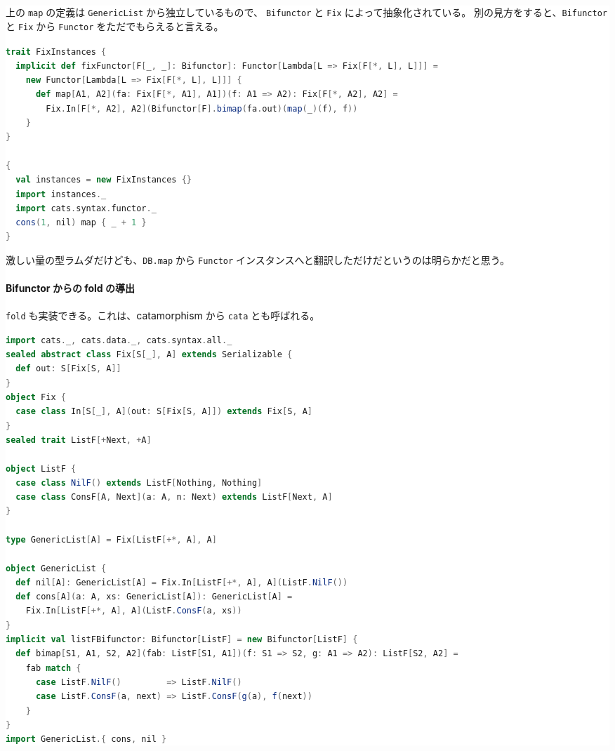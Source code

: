 上の `map` の定義は `GenericList` から独立しているもので、
`Bifunctor` と `Fix` によって抽象化されている。
別の見方をすると、`Bifunctor` と `Fix` から `Functor` をただでもらえると言える。

```scala mdoc
trait FixInstances {
  implicit def fixFunctor[F[_, _]: Bifunctor]: Functor[Lambda[L => Fix[F[*, L], L]]] =
    new Functor[Lambda[L => Fix[F[*, L], L]]] {
      def map[A1, A2](fa: Fix[F[*, A1], A1])(f: A1 => A2): Fix[F[*, A2], A2] =
        Fix.In[F[*, A2], A2](Bifunctor[F].bimap(fa.out)(map(_)(f), f))
    }
}

{
  val instances = new FixInstances {}
  import instances._
  import cats.syntax.functor._
  cons(1, nil) map { _ + 1 }
}
```

激しい量の型ラムダだけども、`DB.map` から `Functor` インスタンスへと翻訳しただけだというのは明らかだと思う。

#### Bifunctor からの fold の導出

`fold` も実装できる。これは、catamorphism から `cata` とも呼ばれる。

```scala mdoc:reset:invisible
import cats._, cats.data._, cats.syntax.all._
sealed abstract class Fix[S[_], A] extends Serializable {
  def out: S[Fix[S, A]]
}
object Fix {
  case class In[S[_], A](out: S[Fix[S, A]]) extends Fix[S, A]
}
sealed trait ListF[+Next, +A]

object ListF {
  case class NilF() extends ListF[Nothing, Nothing]
  case class ConsF[A, Next](a: A, n: Next) extends ListF[Next, A]
}

type GenericList[A] = Fix[ListF[+*, A], A]

object GenericList {
  def nil[A]: GenericList[A] = Fix.In[ListF[+*, A], A](ListF.NilF())
  def cons[A](a: A, xs: GenericList[A]): GenericList[A] =
    Fix.In[ListF[+*, A], A](ListF.ConsF(a, xs))
}
implicit val listFBifunctor: Bifunctor[ListF] = new Bifunctor[ListF] {
  def bimap[S1, A1, S2, A2](fab: ListF[S1, A1])(f: S1 => S2, g: A1 => A2): ListF[S2, A2] =
    fab match {
      case ListF.NilF()         => ListF.NilF()
      case ListF.ConsF(a, next) => ListF.ConsF(g(a), f(next))
    }
}
import GenericList.{ cons, nil }
```


  [Gibbons2006]: http://www.cs.ox.ac.uk/jeremy.gibbons/publications/dgp.pdf
  [wfmm]: http://www.haskellforall.com/2012/06/you-could-have-invented-free-monads.html
  [Free-monads]: Free-monads.html
  [Oliveira2008]: http://www.cs.ox.ac.uk/jeremy.gibbons/publications/scalagp.pdf
  [Oliveira2010]: http://www.cs.ox.ac.uk/jeremy.gibbons/publications/scalagp-jfp.pdf
